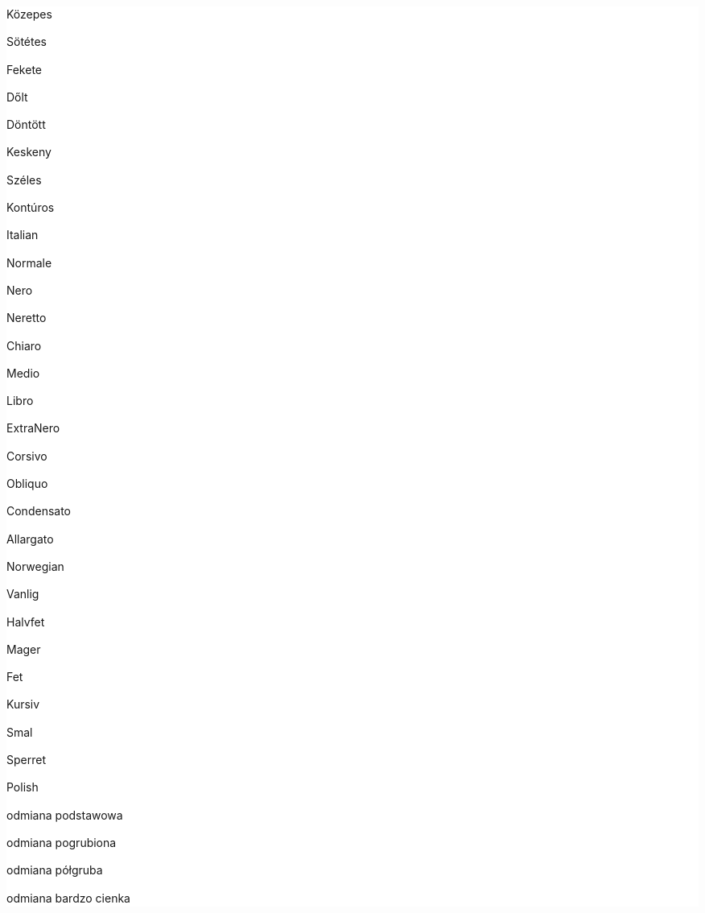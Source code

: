 Közepes

Sötétes

Fekete

Dőlt

Döntött

Keskeny

Széles

Kontúros

Italian

Normale

Nero

Neretto

Chiaro

Medio

Libro

ExtraNero

Corsivo

Obliquo

Condensato

Allargato

Norwegian

Vanlig

Halvfet

Mager

Fet

Kursiv

Smal

Sperret

Polish

odmiana podstawowa

odmiana pogrubiona

odmiana półgruba

odmiana bardzo cienka
